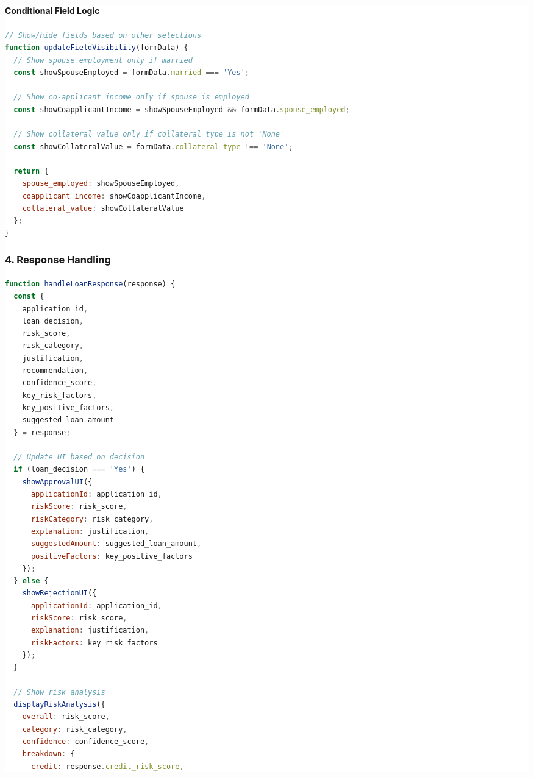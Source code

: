 #### Conditional Field Logic
```javascript
// Show/hide fields based on other selections
function updateFieldVisibility(formData) {
  // Show spouse employment only if married
  const showSpouseEmployed = formData.married === 'Yes';
  
  // Show co-applicant income only if spouse is employed
  const showCoapplicantIncome = showSpouseEmployed && formData.spouse_employed;
  
  // Show collateral value only if collateral type is not 'None'
  const showCollateralValue = formData.collateral_type !== 'None';
  
  return {
    spouse_employed: showSpouseEmployed,
    coapplicant_income: showCoapplicantIncome,
    collateral_value: showCollateralValue
  };
}
```

### 4. Response Handling

```javascript
function handleLoanResponse(response) {
  const { 
    application_id,
    loan_decision, 
    risk_score, 
    risk_category,
    justification,
    recommendation,
    confidence_score,
    key_risk_factors,
    key_positive_factors,
    suggested_loan_amount
  } = response;
  
  // Update UI based on decision
  if (loan_decision === 'Yes') {
    showApprovalUI({
      applicationId: application_id,
      riskScore: risk_score,
      riskCategory: risk_category,
      explanation: justification,
      suggestedAmount: suggested_loan_amount,
      positiveFactors: key_positive_factors
    });
  } else {
    showRejectionUI({
      applicationId: application_id,
      riskScore: risk_score,
      explanation: justification,
      riskFactors: key_risk_factors
    });
  }
  
  // Show risk analysis
  displayRiskAnalysis({
    overall: risk_score,
    category: risk_category,
    confidence: confidence_score,
    breakdown: {
      credit: response.credit_risk_score,
```